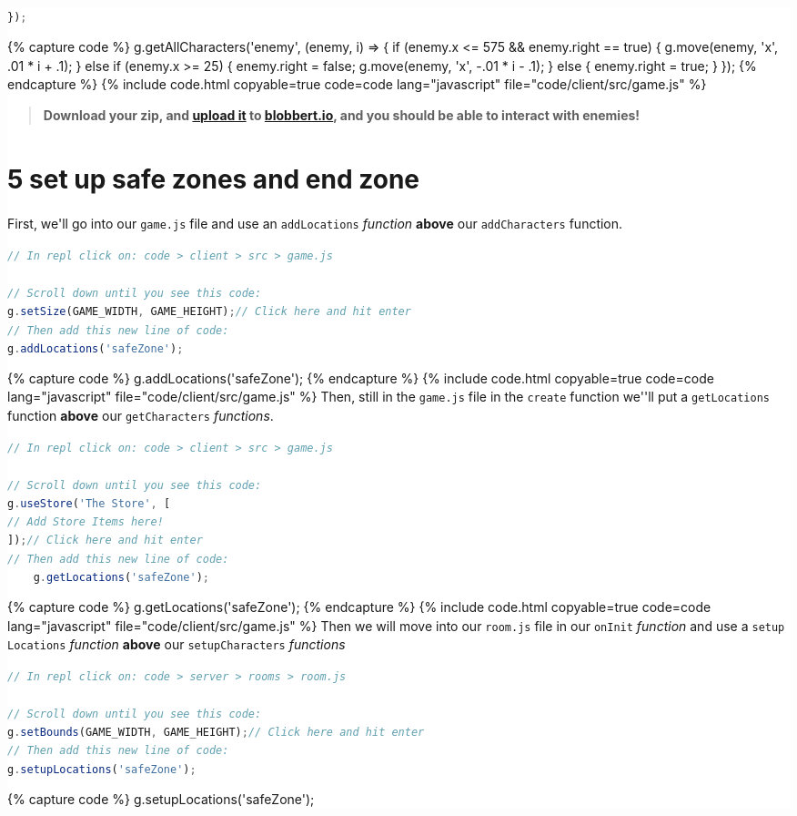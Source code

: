 ```javascript
});
```
{% capture code %}
g.getAllCharacters('enemy', (enemy, i) => {
	if (enemy.x <= 575 && enemy.right == true) {
		g.move(enemy, 'x', .01 * i + .1);
	}
	else if (enemy.x >= 25) {
		enemy.right = false;
		g.move(enemy, 'x', -.01 * i - .1);
	}
	else {
		enemy.right = true;
	}
});
{% endcapture %}
{% include code.html copyable=true code=code lang="javascript" file="code/client/src/game.js" %}
>  **Download  your  zip,  and  [upload  it](/tutorials/uploadtoserver/)  to  [blobbert.io](https://blobbert.io/),  and  you  should  be  able  to  interact with enemies!**
# 5 set up safe zones and end zone

First, we'll go into our `game.js` file and use an `addLocations` _function_ **above** our `addCharacters` function.
```javascript
// In repl click on: code > client > src > game.js

// Scroll down until you see this code:
g.setSize(GAME_WIDTH, GAME_HEIGHT);// Click here and hit enter
// Then add this new line of code:
g.addLocations('safeZone');
```
{% capture code %}
g.addLocations('safeZone');
{% endcapture %}
{% include code.html copyable=true code=code lang="javascript" file="code/client/src/game.js" %}
Then, still in the `game.js` file in the `create` function we''ll put a  `getLocations` function **above** our `getCharacters` _functions_.
```javascript
// In repl click on: code > client > src > game.js

// Scroll down until you see this code:
g.useStore('The Store', [
// Add Store Items here!
]);// Click here and hit enter
// Then add this new line of code:
	g.getLocations('safeZone');
```
{% capture code %}
g.getLocations('safeZone');
{% endcapture %}
{% include code.html copyable=true code=code lang="javascript" file="code/client/src/game.js" %}
Then we will move into our `room.js` file in our `onInit` _function_ and use a `setupLocations` _function_ **above** our `setupCharacters` _functions_
```javascript
// In repl click on: code > server > rooms > room.js

// Scroll down until you see this code:
g.setBounds(GAME_WIDTH, GAME_HEIGHT);// Click here and hit enter
// Then add this new line of code:
g.setupLocations('safeZone');
```
{% capture code %}
g.setupLocations('safeZone');